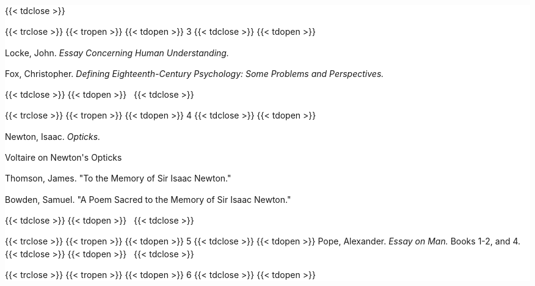 {{< tdclose >}}

{{< trclose >}}
{{< tropen >}}
{{< tdopen >}}
3
{{< tdclose >}}
{{< tdopen >}}


Locke, John. _Essay Concerning Human Understanding._

Fox, Christopher. _Defining Eighteenth-Century Psychology: Some Problems and Perspectives._


{{< tdclose >}}
{{< tdopen >}}
 
{{< tdclose >}}

{{< trclose >}}
{{< tropen >}}
{{< tdopen >}}
4
{{< tdclose >}}
{{< tdopen >}}


Newton, Isaac. _Opticks._

Voltaire on Newton's Opticks

Thomson, James. "To the Memory of Sir Isaac Newton."

Bowden, Samuel. "A Poem Sacred to the Memory of Sir Isaac Newton."


{{< tdclose >}}
{{< tdopen >}}
 
{{< tdclose >}}

{{< trclose >}}
{{< tropen >}}
{{< tdopen >}}
5
{{< tdclose >}}
{{< tdopen >}}
Pope, Alexander. _Essay on Man._ Books 1-2, and 4.
{{< tdclose >}}
{{< tdopen >}}
 
{{< tdclose >}}

{{< trclose >}}
{{< tropen >}}
{{< tdopen >}}
6
{{< tdclose >}}
{{< tdopen >}}
